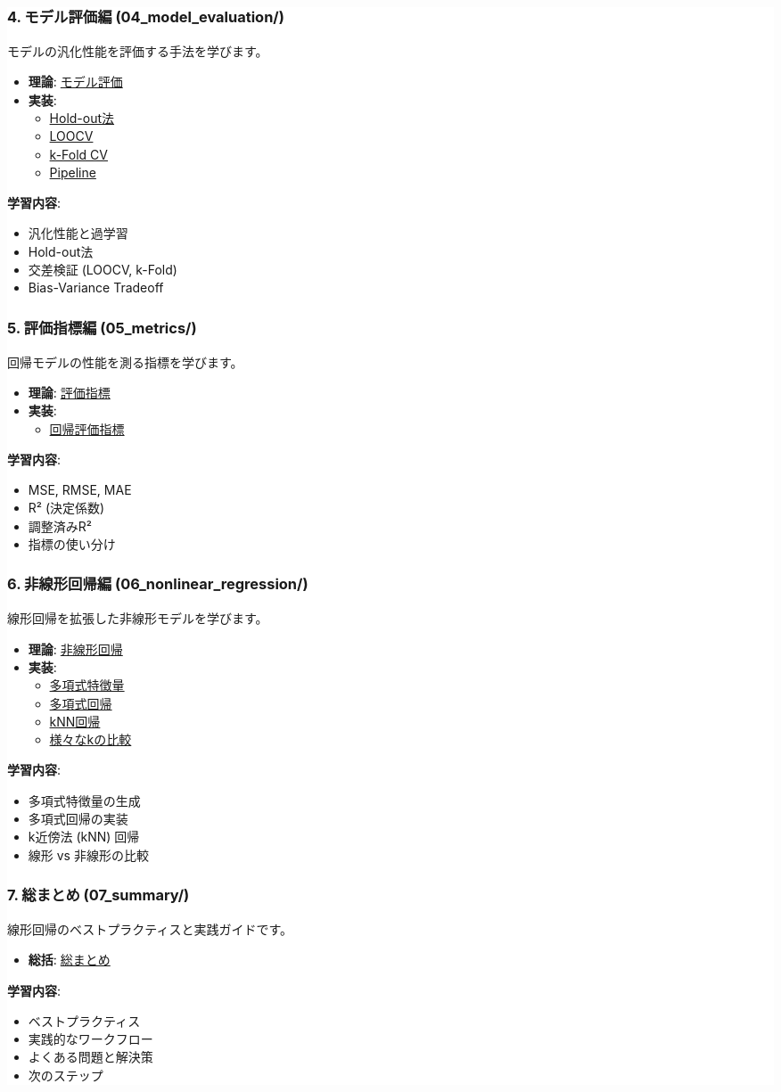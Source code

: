 ### 4. モデル評価編 (04_model_evaluation/)
モデルの汎化性能を評価する手法を学びます。

- **理論**: [モデル評価](04_model_evaluation/04_model_evaluation.md)
- **実装**:
  - [Hold-out法](04_model_evaluation/notebooks/holdout_validation.ipynb)
  - [LOOCV](04_model_evaluation/notebooks/loocv_implementation.ipynb)
  - [k-Fold CV](04_model_evaluation/notebooks/kfold_cv_implementation.ipynb)
  - [Pipeline](04_model_evaluation/notebooks/pipeline_cv_scaling.ipynb)

**学習内容**:
- 汎化性能と過学習
- Hold-out法
- 交差検証 (LOOCV, k-Fold)
- Bias-Variance Tradeoff

### 5. 評価指標編 (05_metrics/)
回帰モデルの性能を測る指標を学びます。

- **理論**: [評価指標](05_metrics/05_evaluation_metrics.md)
- **実装**:
  - [回帰評価指標](05_metrics/notebooks/regression_metrics.ipynb)

**学習内容**:
- MSE, RMSE, MAE
- R² (決定係数)
- 調整済みR²
- 指標の使い分け

### 6. 非線形回帰編 (06_nonlinear_regression/)
線形回帰を拡張した非線形モデルを学びます。

- **理論**: [非線形回帰](06_nonlinear_regression/06_nonlinear_regression.md)
- **実装**:
  - [多項式特徴量](06_nonlinear_regression/notebooks/polynomial_features.ipynb)
  - [多項式回帰](06_nonlinear_regression/notebooks/polynomial_regression.ipynb)
  - [kNN回帰](06_nonlinear_regression/notebooks/knn_regression.ipynb)
  - [様々なkの比較](06_nonlinear_regression/notebooks/knn_various_k.ipynb)

**学習内容**:
- 多項式特徴量の生成
- 多項式回帰の実装
- k近傍法 (kNN) 回帰
- 線形 vs 非線形の比較

### 7. 総まとめ (07_summary/)
線形回帰のベストプラクティスと実践ガイドです。

- **総括**: [総まとめ](07_summary/07_comprehensive_summary.md)

**学習内容**:
- ベストプラクティス
- 実践的なワークフロー
- よくある問題と解決策
- 次のステップ
